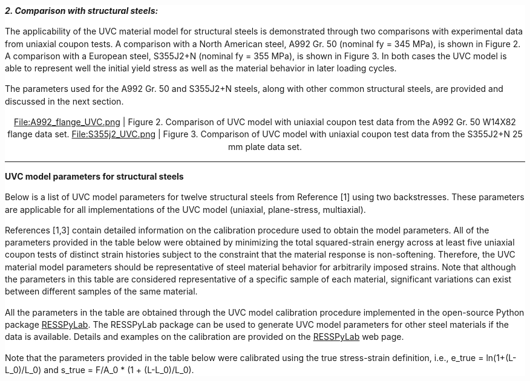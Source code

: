 <p><strong><em>2. Comparison with structural steels:</em></strong></p>
<p>The applicability of the UVC material model for structural steels is
demonstrated through two comparisons with experimental data from
uniaxial coupon tests. A comparison with a North American steel, A992
Gr. 50 (nominal fy = 345 MPa), is shown in Figure 2. A comparison with a
European steel, S355J2+N (nominal fy = 355 MPa), is shown in Figure 3.
In both cases the UVC model is able to represent well the initial yield
stress as well as the material behavior in later loading cycles.</p>
<p>The parameters used for the A992 Gr. 50 and S355J2+N steels, along
with other common structural steels, are provided and discussed in the
next section.</p>
<p>
<center>
<div class="gallery" widths=400px heights=300px > 
<a href="File:A992_flange_UVC.png">File:A992_flange_UVC.png</a> | Figure 2.
Comparison of UVC model with uniaxial coupon test data from the A992 Gr.
50 W14X82 flange data set. <a
href="File:S355j2_UVC.png">File:S355j2_UVC.png</a> | Figure 3.
Comparison of UVC model with uniaxial coupon test data from the S355J2+N
25 mm plate data set. 
</div> 
</center>
</p>

<hr />
<p><strong>UVC model parameters for structural steels</strong></p>
<p>Below is a list of UVC model parameters for twelve structural steels
from Reference [1] using two backstresses. These parameters are
applicable for all implementations of the UVC model (uniaxial,
plane-stress, multiaxial).</p>
<p>References [1,3] contain detailed information on the calibration
procedure used to obtain the model parameters. All of the parameters
provided in the table below were obtained by minimizing the total
squared-strain energy across at least five uniaxial coupon tests of
distinct strain histories subject to the constraint that the material
response is non-softening. Therefore, the UVC material model parameters
should be representative of steel material behavior for arbitrarily
imposed strains. Note that although the parameters in this table are
considered representative of a specific sample of each material,
significant variations can exist between different samples of the same
material.</p>
<p>All the parameters in the table are obtained through the UVC model
calibration procedure implemented in the open-source Python package <a
href="https://pypi.org/project/RESSPyLab/">RESSPyLab</a>. The RESSPyLab
package can be used to generate UVC model parameters for other steel
materials if the data is available. Details and examples on the
calibration are provided on the <a
href="https://pypi.org/project/RESSPyLab/">RESSPyLab</a> web page.</p>
<p>Note that the parameters provided in the table below were calibrated
using the true stress-strain definition, i.e., e_true =
ln(1+(L-L_0)/L_0) and s_true = F/A_0 * (1 + (L-L_0)/L_0).</p>
